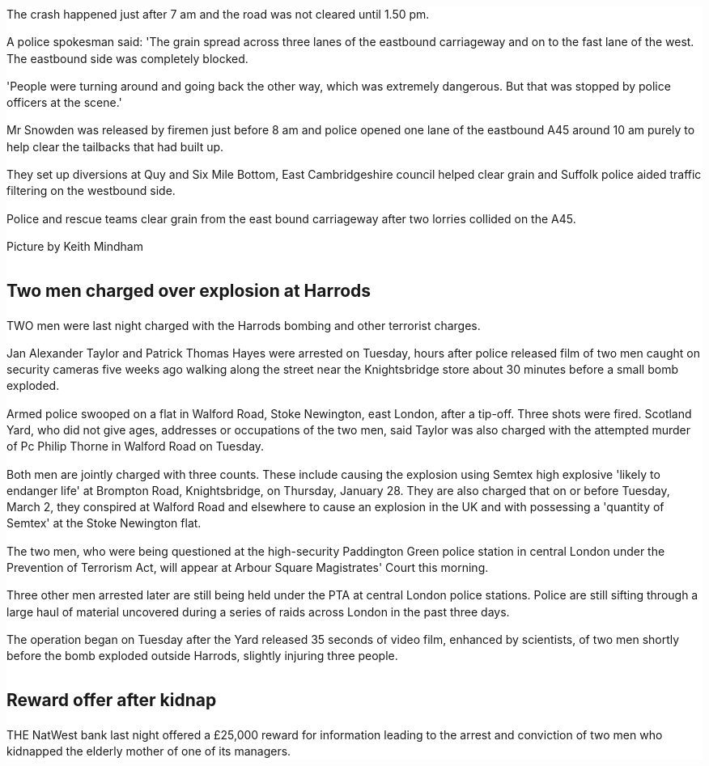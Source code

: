 The crash happened just after 7 am and the road was not cleared until 1.50 pm.

A police spokesman said: 'The grain spread across three lanes of the eastbound carriageway and on to the fast lane of the west.
The eastbound side was completely blocked.

'People were turning around and going back the other way, which was extremely dangerous.
But that was stopped by police officers at the scene.'

Mr Snowden was released by firemen just before 8 am and police opened one lane of the eastbound A45 around 10 am purely to help clear the tailbacks that had built up.

They set up diversions at Quy and Six Mile Bottom, East Cambridgeshire council helped clear grain and Suffolk police aided traffic filtering on the westbound side.

Police and rescue teams clear grain from the east bound carriageway after two lorries collided on the A45.

Picture by Keith Mindham

## Two men charged over explosion at Harrods

TWO men were last night charged with the Harrods bombing and other terrorist charges.

Jan Alexander Taylor and Patrick Thomas Hayes were arrested on Tuesday, hours after police released film of two men caught on security cameras five weeks ago walking along the street near the Knightsbridge store about 30 minutes before a small bomb exploded.

Armed police swooped on a flat in Walford Road, Stoke Newington, east London, after a tip-off.
Three shots were fired.
Scotland Yard, who did not give ages, addresses or occupations of the two men, said Taylor was also charged with the attempted murder of Pc Philip Thorne in Walford Road on Tuesday.

Both men are jointly charged with three counts.
These include causing the explosion using Semtex high explosive 'likely to endanger life' at Brompton Road, Knightsbridge, on Thursday, January 28.
They are also charged that on or before Tuesday, March 2, they conspired at Walford Road and elsewhere to cause an explosion in the UK and with possessing a 'quantity of Semtex' at the Stoke Newington flat.

The two men, who were being questioned at the high-security Paddington Green police station in central London under the Prevention of Terrorism Act, will appear at Arbour Square Magistrates' Court this morning.

Three other men arrested later are still being held under the PTA at central London police stations.
Police are still sifting through a large haul of material uncovered during a series of raids across London in the past three days.

The operation began on Tuesday after the Yard released 35 seconds of video film, enhanced by scientists, of two men shortly before the bomb exploded outside Harrods, slightly injuring three people.

## Reward offer after kidnap

THE NatWest bank last night offered a £25,000 reward for information leading to the arrest and conviction of two men who kidnapped the elderly mother of one of its managers.
